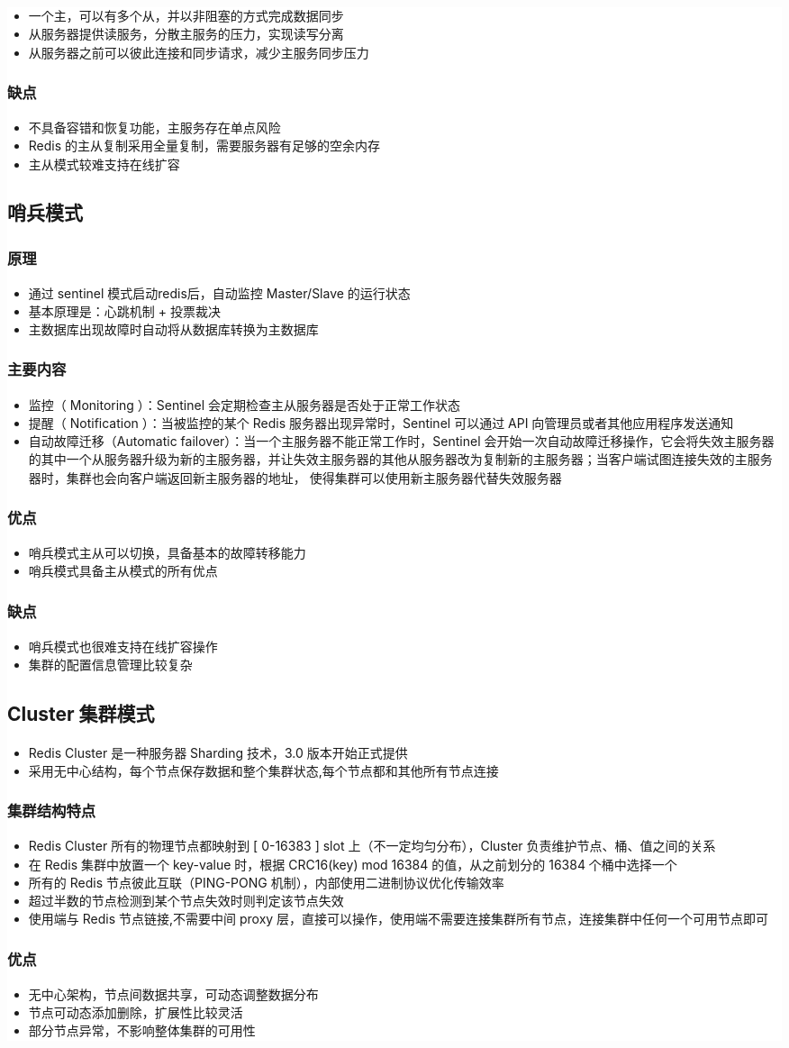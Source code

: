 - 一个主，可以有多个从，并以非阻塞的方式完成数据同步
- 从服务器提供读服务，分散主服务的压力，实现读写分离
- 从服务器之前可以彼此连接和同步请求，减少主服务同步压力

### 缺点

- 不具备容错和恢复功能，主服务存在单点风险
- Redis 的主从复制采用全量复制，需要服务器有足够的空余内存
- 主从模式较难支持在线扩容

## 哨兵模式

### 原理

- 通过 sentinel 模式启动redis后，自动监控 Master/Slave 的运行状态
- 基本原理是：心跳机制 + 投票裁决
- 主数据库出现故障时自动将从数据库转换为主数据库

### 主要内容

- 监控（ Monitoring ）：Sentinel 会定期检查主从服务器是否处于正常工作状态
- 提醒（ Notification ）：当被监控的某个 Redis 服务器出现异常时，Sentinel 可以通过 API 向管理员或者其他应用程序发送通知
- 自动故障迁移（Automatic failover）：当一个主服务器不能正常工作时，Sentinel 会开始一次自动故障迁移操作，它会将失效主服务器的其中一个从服务器升级为新的主服务器，并让失效主服务器的其他从服务器改为复制新的主服务器；当客户端试图连接失效的主服务器时，集群也会向客户端返回新主服务器的地址， 使得集群可以使用新主服务器代替失效服务器

### 优点

- 哨兵模式主从可以切换，具备基本的故障转移能力
- 哨兵模式具备主从模式的所有优点

### 缺点

- 哨兵模式也很难支持在线扩容操作
- 集群的配置信息管理比较复杂

## Cluster 集群模式

- Redis Cluster 是一种服务器 Sharding 技术，3.0 版本开始正式提供
- 采用无中心结构，每个节点保存数据和整个集群状态,每个节点都和其他所有节点连接

### 集群结构特点

- Redis Cluster 所有的物理节点都映射到 [ 0-16383 ] slot 上（不一定均匀分布），Cluster 负责维护节点、桶、值之间的关系
- 在 Redis 集群中放置一个 key-value 时，根据 CRC16(key) mod 16384 的值，从之前划分的 16384 个桶中选择一个
- 所有的 Redis 节点彼此互联（PING-PONG 机制），内部使用二进制协议优化传输效率
- 超过半数的节点检测到某个节点失效时则判定该节点失效
- 使用端与 Redis 节点链接,不需要中间 proxy 层，直接可以操作，使用端不需要连接集群所有节点，连接集群中任何一个可用节点即可

### 优点

- 无中心架构，节点间数据共享，可动态调整数据分布
- 节点可动态添加删除，扩展性比较灵活
- 部分节点异常，不影响整体集群的可用性
